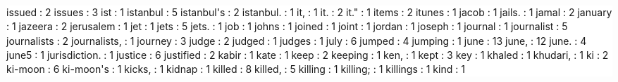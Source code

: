 issued : 2
issues : 3
ist : 1
istanbul : 5
istanbul's : 2
istanbul. : 1
it, : 1
it. : 2
it." : 1
items : 2
itunes : 1
jacob : 1
jails. : 1
jamal : 2
january : 1
jazeera : 2
jerusalem : 1
jet : 1
jets : 5
jets. : 1
job : 1
johns : 1
joined : 1
joint : 1
jordan : 1
joseph : 1
journal : 1
journalist : 5
journalists : 2
journalists, : 1
journey : 3
judge : 2
judged : 1
judges : 1
july : 6
jumped : 4
jumping : 1
june : 13
june, : 12
june. : 4
june5 : 1
jurisdiction. : 1
justice : 6
justified : 2
kabir : 1
kate : 1
keep : 2
keeping : 1
ken, : 1
kept : 3
key : 1
khaled : 1
khudari, : 1
ki : 2
ki-moon : 6
ki-moon's : 1
kicks, : 1
kidnap : 1
killed : 8
killed, : 5
killing : 1
killing; : 1
killings : 1
kind : 1